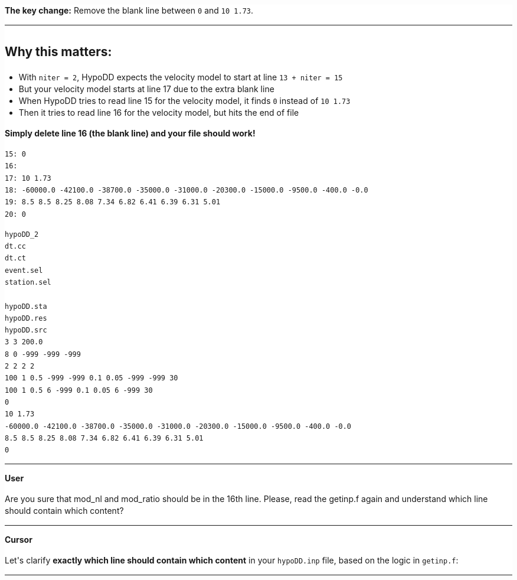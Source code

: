 **The key change:** Remove the blank line between `0` and `10 1.73`.

---

## **Why this matters:**

- With `niter = 2`, HypoDD expects the velocity model to start at line `13 + niter = 15`
- But your velocity model starts at line 17 due to the extra blank line
- When HypoDD tries to read line 15 for the velocity model, it finds `0` instead of `10 1.73`
- Then it tries to read line 16 for the velocity model, but hits the end of file

**Simply delete line 16 (the blank line) and your file should work!**

```plaintext
15: 0
16: 
17: 10 1.73
18: -60000.0 -42100.0 -38700.0 -35000.0 -31000.0 -20300.0 -15000.0 -9500.0 -400.0 -0.0
19: 8.5 8.5 8.25 8.08 7.34 6.82 6.41 6.39 6.31 5.01
20: 0
```

```plaintext
hypoDD_2
dt.cc
dt.ct
event.sel
station.sel

hypoDD.sta
hypoDD.res
hypoDD.src
3 3 200.0
8 0 -999 -999 -999
2 2 2 2
100 1 0.5 -999 -999 0.1 0.05 -999 -999 30
100 1 0.5 6 -999 0.1 0.05 6 -999 30
0
10 1.73
-60000.0 -42100.0 -38700.0 -35000.0 -31000.0 -20300.0 -15000.0 -9500.0 -400.0 -0.0
8.5 8.5 8.25 8.08 7.34 6.82 6.41 6.39 6.31 5.01
0
```

---

**User**

Are you sure that mod_nl and mod_ratio should be in the 16th line. Please, read the getinp.f again and understand which line should contain which content?

---

**Cursor**

Let's clarify **exactly which line should contain which content** in your `hypoDD.inp` file, based on the logic in `getinp.f`:

---